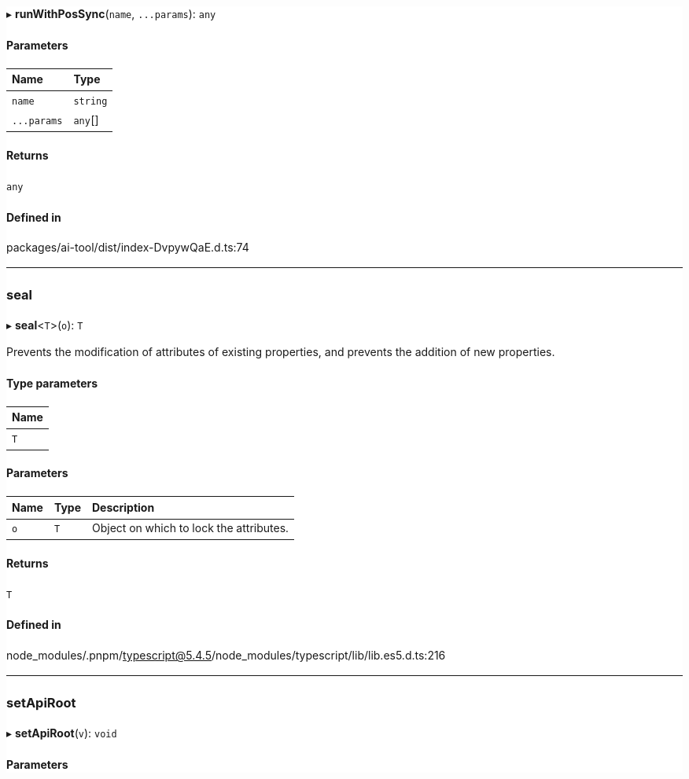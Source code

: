 ▸ **runWithPosSync**(`name`, `...params`): `any`

#### Parameters

| Name | Type |
| :------ | :------ |
| `name` | `string` |
| `...params` | `any`[] |

#### Returns

`any`

#### Defined in

packages/ai-tool/dist/index-DvpywQaE.d.ts:74

___

### seal

▸ **seal**\<`T`\>(`o`): `T`

Prevents the modification of attributes of existing properties, and prevents the addition of new properties.

#### Type parameters

| Name |
| :------ |
| `T` |

#### Parameters

| Name | Type | Description |
| :------ | :------ | :------ |
| `o` | `T` | Object on which to lock the attributes. |

#### Returns

`T`

#### Defined in

node_modules/.pnpm/typescript@5.4.5/node_modules/typescript/lib/lib.es5.d.ts:216

___

### setApiRoot

▸ **setApiRoot**(`v`): `void`

#### Parameters
